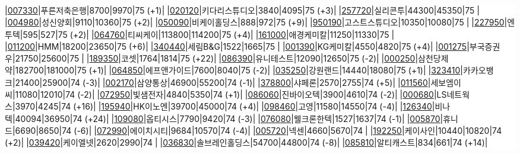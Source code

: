 |[007330](https://finance.daum.net/quotes/A007330)|푸른저축은행|8700|9970|75 (+1)|
|[020120](https://finance.daum.net/quotes/A020120)|키다리스튜디오|3840|4095|75 (+3)|
|[257720](https://finance.daum.net/quotes/A257720)|실리콘투|44300|45350|75 |
|[004980](https://finance.daum.net/quotes/A004980)|성신양회|9110|10360|75 (+2)|
|[050090](https://finance.daum.net/quotes/A050090)|비케이홀딩스|888|972|75 (+9)|
|[950190](https://finance.daum.net/quotes/A950190)|고스트스튜디오|10350|10080|75 |
|[227950](https://finance.daum.net/quotes/A227950)|엔투텍|595|527|75 (+2)|
|[064760](https://finance.daum.net/quotes/A064760)|티씨케이|113800|114200|75 (+4)|
|[161000](https://finance.daum.net/quotes/A161000)|애경케미칼|11250|11330|75 |
|[011200](https://finance.daum.net/quotes/A011200)|HMM|18200|23650|75 (+6)|
|[340440](https://finance.daum.net/quotes/A340440)|세림B&G|1522|1665|75 |
|[001390](https://finance.daum.net/quotes/A001390)|KG케미칼|4550|4820|75 (+4)|
|[001275](https://finance.daum.net/quotes/A001275)|부국증권우|21750|25600|75 |
|[189350](https://finance.daum.net/quotes/A189350)|코셋|1764|1814|75 (+22)|
|[086390](https://finance.daum.net/quotes/A086390)|유니테스트|12090|12650|75 (-2)|
|[000250](https://finance.daum.net/quotes/A000250)|삼천당제약|182700|181000|75 (+1)|
|[064850](https://finance.daum.net/quotes/A064850)|에프앤가이드|7600|8040|75 (-2)|
|[035250](https://finance.daum.net/quotes/A035250)|강원랜드|14440|18080|75 (+1)|
|[323410](https://finance.daum.net/quotes/A323410)|카카오뱅크|21400|25900|74 (-3)|
|[002170](https://finance.daum.net/quotes/A002170)|삼양통상|46900|55200|74 (-1)|
|[378800](https://finance.daum.net/quotes/A378800)|샤페론|2570|2755|74 (+5)|
|[011560](https://finance.daum.net/quotes/A011560)|세보엠이씨|11080|12010|74 (-2)|
|[072950](https://finance.daum.net/quotes/A072950)|빛샘전자|4840|5350|74 (+1)|
|[086060](https://finance.daum.net/quotes/A086060)|진바이오텍|3900|4610|74 (-2)|
|[000680](https://finance.daum.net/quotes/A000680)|LS네트웍스|3970|4245|74 (+16)|
|[195940](https://finance.daum.net/quotes/A195940)|HK이노엔|39700|45000|74 (+4)|
|[098460](https://finance.daum.net/quotes/A098460)|고영|11580|14550|74 (-4)|
|[126340](https://finance.daum.net/quotes/A126340)|비나텍|40094|36950|74 (+24)|
|[109080](https://finance.daum.net/quotes/A109080)|옵티시스|7790|9420|74 (-3)|
|[076080](https://finance.daum.net/quotes/A076080)|웰크론한텍|1527|1637|74 (-1)|
|[005870](https://finance.daum.net/quotes/A005870)|휴니드|6690|8650|74 (-6)|
|[072990](https://finance.daum.net/quotes/A072990)|에이치시티|9684|10570|74 (-4)|
|[005720](https://finance.daum.net/quotes/A005720)|넥센|4660|5670|74 |
|[192250](https://finance.daum.net/quotes/A192250)|케이사인|10440|10820|74 (+2)|
|[039420](https://finance.daum.net/quotes/A039420)|케이엘넷|2620|2990|74 |
|[036830](https://finance.daum.net/quotes/A036830)|솔브레인홀딩스|54700|44800|74 (-8)|
|[085810](https://finance.daum.net/quotes/A085810)|알티캐스트|834|661|74 (+14)|